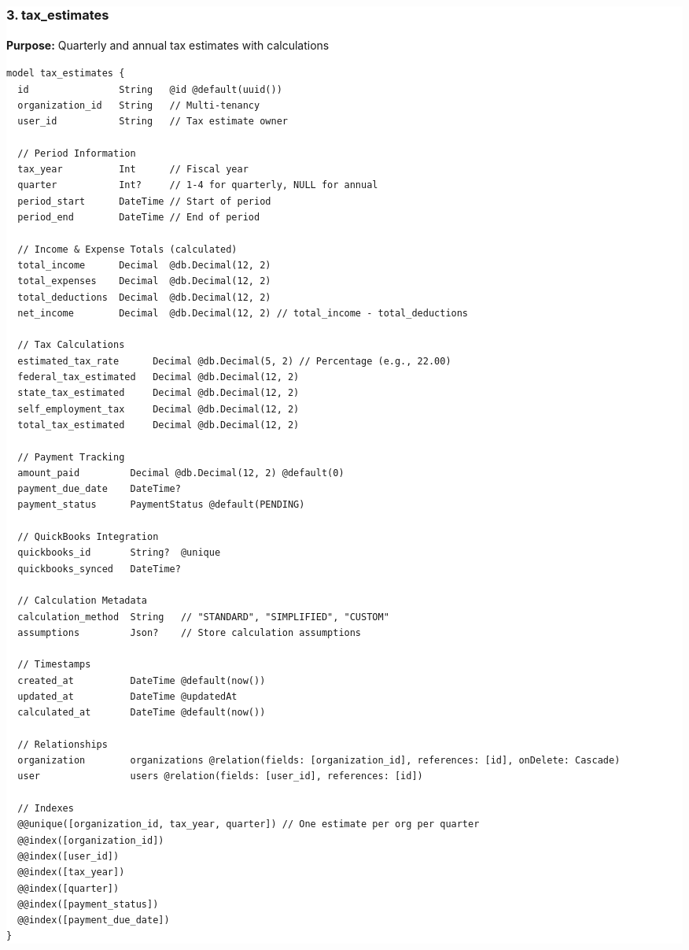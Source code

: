 
### 3. tax_estimates

**Purpose:** Quarterly and annual tax estimates with calculations

```prisma
model tax_estimates {
  id                String   @id @default(uuid())
  organization_id   String   // Multi-tenancy
  user_id           String   // Tax estimate owner

  // Period Information
  tax_year          Int      // Fiscal year
  quarter           Int?     // 1-4 for quarterly, NULL for annual
  period_start      DateTime // Start of period
  period_end        DateTime // End of period

  // Income & Expense Totals (calculated)
  total_income      Decimal  @db.Decimal(12, 2)
  total_expenses    Decimal  @db.Decimal(12, 2)
  total_deductions  Decimal  @db.Decimal(12, 2)
  net_income        Decimal  @db.Decimal(12, 2) // total_income - total_deductions

  // Tax Calculations
  estimated_tax_rate      Decimal @db.Decimal(5, 2) // Percentage (e.g., 22.00)
  federal_tax_estimated   Decimal @db.Decimal(12, 2)
  state_tax_estimated     Decimal @db.Decimal(12, 2)
  self_employment_tax     Decimal @db.Decimal(12, 2)
  total_tax_estimated     Decimal @db.Decimal(12, 2)

  // Payment Tracking
  amount_paid         Decimal @db.Decimal(12, 2) @default(0)
  payment_due_date    DateTime?
  payment_status      PaymentStatus @default(PENDING)

  // QuickBooks Integration
  quickbooks_id       String?  @unique
  quickbooks_synced   DateTime?

  // Calculation Metadata
  calculation_method  String   // "STANDARD", "SIMPLIFIED", "CUSTOM"
  assumptions         Json?    // Store calculation assumptions

  // Timestamps
  created_at          DateTime @default(now())
  updated_at          DateTime @updatedAt
  calculated_at       DateTime @default(now())

  // Relationships
  organization        organizations @relation(fields: [organization_id], references: [id], onDelete: Cascade)
  user                users @relation(fields: [user_id], references: [id])

  // Indexes
  @@unique([organization_id, tax_year, quarter]) // One estimate per org per quarter
  @@index([organization_id])
  @@index([user_id])
  @@index([tax_year])
  @@index([quarter])
  @@index([payment_status])
  @@index([payment_due_date])
}
```
